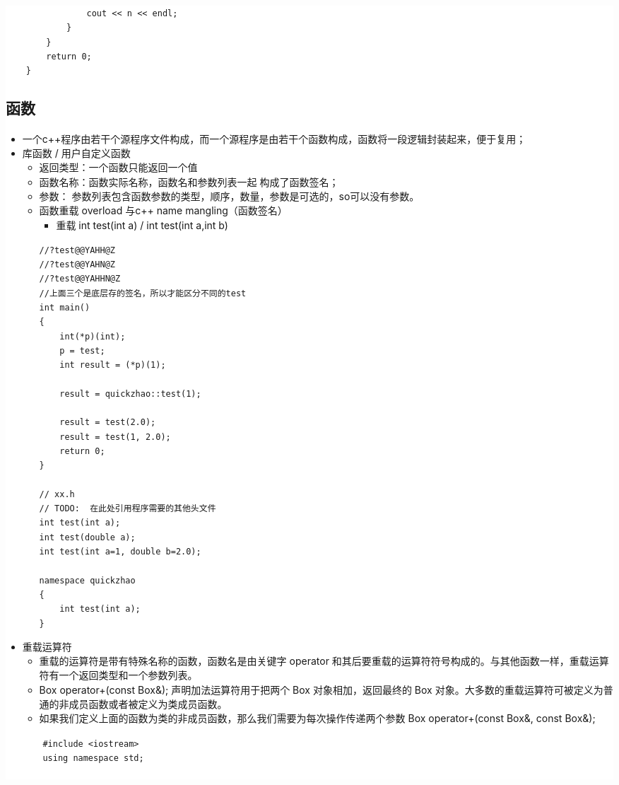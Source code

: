 ```
    			cout << n << endl;
    		}
    	}
        return 0;
    }

```

## 函数
* 一个c++程序由若干个源程序文件构成，而一个源程序是由若干个函数构成，函数将一段逻辑封装起来，便于复用；
* 库函数 / 用户自定义函数
    * 返回类型：一个函数只能返回一个值
    * 函数名称：函数实际名称，函数名和参数列表一起 构成了函数签名；
    * 参数： 参数列表包含函数参数的类型，顺序，数量，参数是可选的，so可以没有参数。
    * 函数重载 overload 与c++ name mangling（函数签名）
        * 重载 int test(int a) / int test(int a,int b)
        ```
        //?test@@YAHH@Z 
        //?test@@YAHN@Z 
        //?test@@YAHHN@Z
        //上面三个是底层存的签名，所以才能区分不同的test
        int main()
        {
        	int(*p)(int);
        	p = test;
        	int result = (*p)(1);
        
        	result = quickzhao::test(1);
        
        	result = test(2.0);
        	result = test(1, 2.0);
            return 0;
        }
        
        // xx.h
        // TODO:  在此处引用程序需要的其他头文件
        int test(int a);
        int test(double a);
        int test(int a=1, double b=2.0);
        
        namespace quickzhao
        {
        	int test(int a); 
        }
        ```
* 重载运算符
    * 重载的运算符是带有特殊名称的函数，函数名是由关键字 operator 和其后要重载的运算符符号构成的。与其他函数一样，重载运算符有一个返回类型和一个参数列表。
    * Box operator+(const Box&); 声明加法运算符用于把两个 Box 对象相加，返回最终的 Box 对象。大多数的重载运算符可被定义为普通的非成员函数或者被定义为类成员函数。
    * 如果我们定义上面的函数为类的非成员函数，那么我们需要为每次操作传递两个参数 Box operator+(const Box&, const Box&);
    ```
        #include <iostream>
        using namespace std;
         